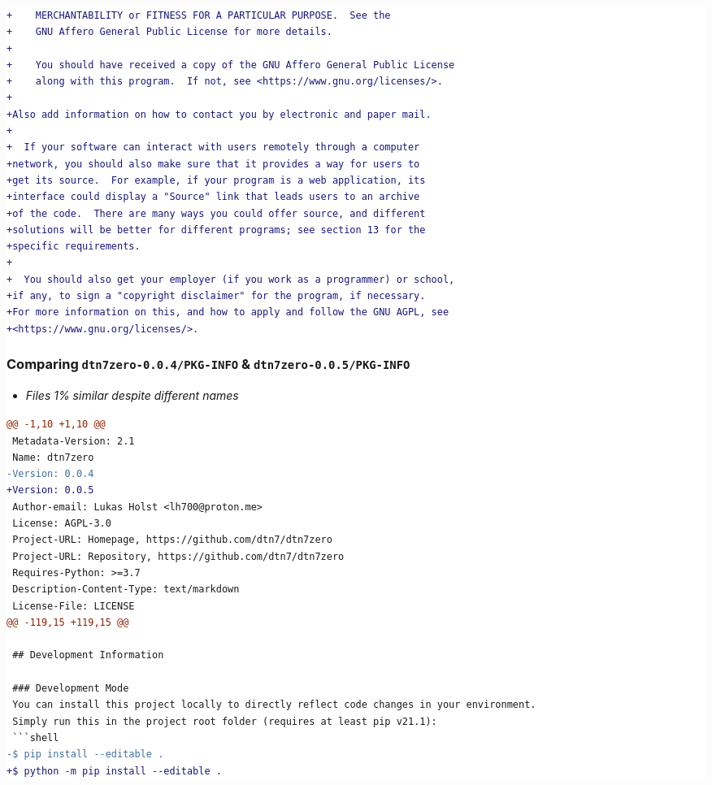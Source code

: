 ```diff
+    MERCHANTABILITY or FITNESS FOR A PARTICULAR PURPOSE.  See the
+    GNU Affero General Public License for more details.
+
+    You should have received a copy of the GNU Affero General Public License
+    along with this program.  If not, see <https://www.gnu.org/licenses/>.
+
+Also add information on how to contact you by electronic and paper mail.
+
+  If your software can interact with users remotely through a computer
+network, you should also make sure that it provides a way for users to
+get its source.  For example, if your program is a web application, its
+interface could display a "Source" link that leads users to an archive
+of the code.  There are many ways you could offer source, and different
+solutions will be better for different programs; see section 13 for the
+specific requirements.
+
+  You should also get your employer (if you work as a programmer) or school,
+if any, to sign a "copyright disclaimer" for the program, if necessary.
+For more information on this, and how to apply and follow the GNU AGPL, see
+<https://www.gnu.org/licenses/>.
```

### Comparing `dtn7zero-0.0.4/PKG-INFO` & `dtn7zero-0.0.5/PKG-INFO`

 * *Files 1% similar despite different names*

```diff
@@ -1,10 +1,10 @@
 Metadata-Version: 2.1
 Name: dtn7zero
-Version: 0.0.4
+Version: 0.0.5
 Author-email: Lukas Holst <lh700@proton.me>
 License: AGPL-3.0
 Project-URL: Homepage, https://github.com/dtn7/dtn7zero
 Project-URL: Repository, https://github.com/dtn7/dtn7zero
 Requires-Python: >=3.7
 Description-Content-Type: text/markdown
 License-File: LICENSE
@@ -119,15 +119,15 @@
 
 ## Development Information
 
 ### Development Mode
 You can install this project locally to directly reflect code changes in your environment.
 Simply run this in the project root folder (requires at least pip v21.1):
 ```shell
-$ pip install --editable .
+$ python -m pip install --editable .
 ```
 
